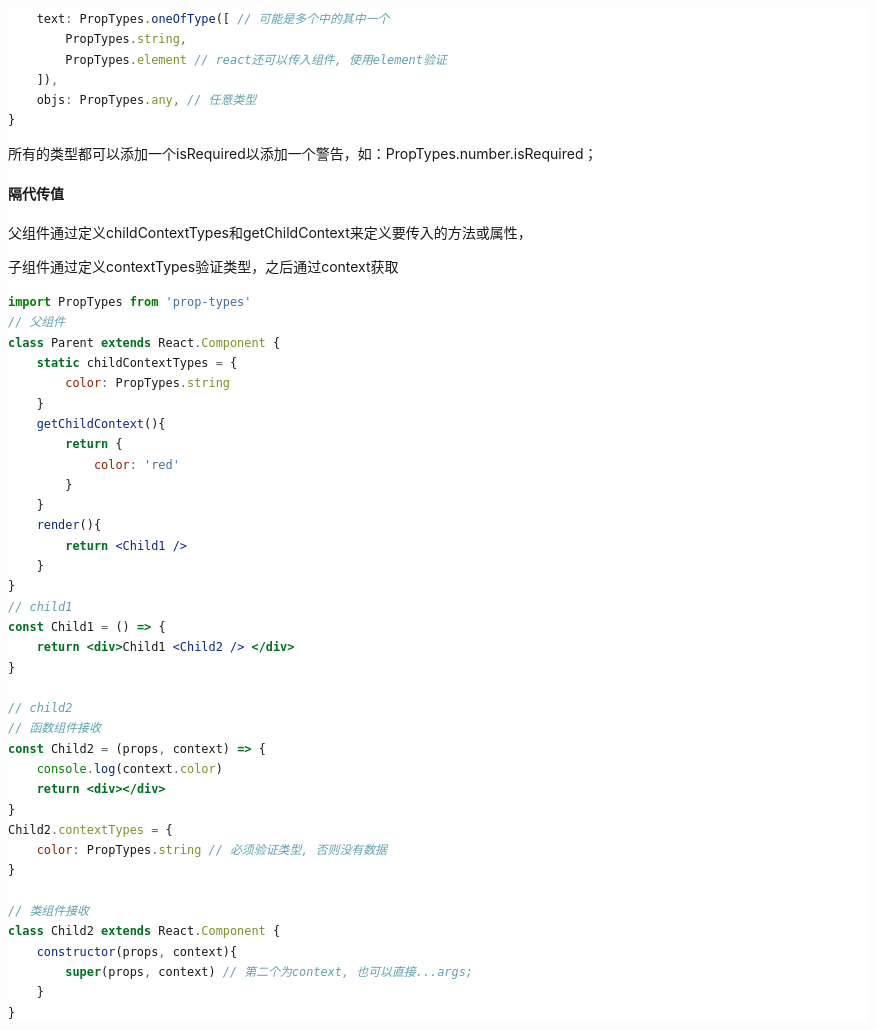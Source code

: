 ```jsx
    text: PropTypes.oneOfType([ // 可能是多个中的其中一个
        PropTypes.string,
        PropTypes.element // react还可以传入组件, 使用element验证
    ]),
    objs: PropTypes.any, // 任意类型
}
```
所有的类型都可以添加一个isRequired以添加一个警告，如：PropTypes.number.isRequired；

#### 隔代传值
父组件通过定义childContextTypes和getChildContext来定义要传入的方法或属性，

子组件通过定义contextTypes验证类型，之后通过context获取
```jsx
import PropTypes from 'prop-types'
// 父组件
class Parent extends React.Component {
    static childContextTypes = {
        color: PropTypes.string
    }
    getChildContext(){
        return {
            color: 'red'
        }
    }
    render(){
        return <Child1 />
    }
}
// child1
const Child1 = () => {
    return <div>Child1 <Child2 /> </div>
}

// child2
// 函数组件接收
const Child2 = (props, context) => {
    console.log(context.color)
    return <div></div>
}
Child2.contextTypes = {
    color: PropTypes.string // 必须验证类型, 否则没有数据
}

// 类组件接收
class Child2 extends React.Component {
    constructor(props, context){
        super(props, context) // 第二个为context, 也可以直接...args;
    }
}
```
